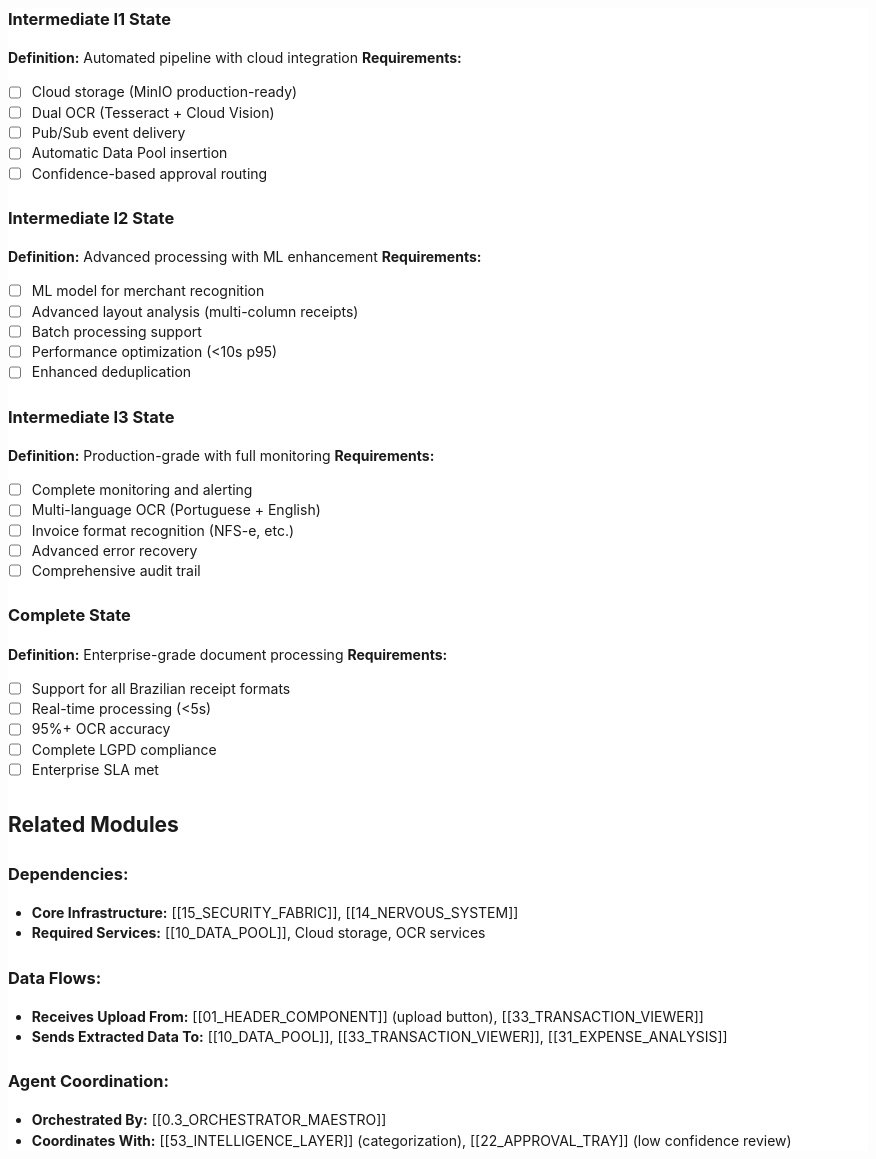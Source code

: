 ### Intermediate I1 State
**Definition:** Automated pipeline with cloud integration
**Requirements:**
- [ ] Cloud storage (MinIO production-ready)
- [ ] Dual OCR (Tesseract + Cloud Vision)
- [ ] Pub/Sub event delivery
- [ ] Automatic Data Pool insertion
- [ ] Confidence-based approval routing

### Intermediate I2 State
**Definition:** Advanced processing with ML enhancement
**Requirements:**
- [ ] ML model for merchant recognition
- [ ] Advanced layout analysis (multi-column receipts)
- [ ] Batch processing support
- [ ] Performance optimization (<10s p95)
- [ ] Enhanced deduplication

### Intermediate I3 State
**Definition:** Production-grade with full monitoring
**Requirements:**
- [ ] Complete monitoring and alerting
- [ ] Multi-language OCR (Portuguese + English)
- [ ] Invoice format recognition (NFS-e, etc.)
- [ ] Advanced error recovery
- [ ] Comprehensive audit trail

### Complete State
**Definition:** Enterprise-grade document processing
**Requirements:**
- [ ] Support for all Brazilian receipt formats
- [ ] Real-time processing (<5s)
- [ ] 95%+ OCR accuracy
- [ ] Complete LGPD compliance
- [ ] Enterprise SLA met

## Related Modules

### **Dependencies:**
- **Core Infrastructure:** [[15_SECURITY_FABRIC]], [[14_NERVOUS_SYSTEM]]
- **Required Services:** [[10_DATA_POOL]], Cloud storage, OCR services

### **Data Flows:**
- **Receives Upload From:** [[01_HEADER_COMPONENT]] (upload button), [[33_TRANSACTION_VIEWER]]
- **Sends Extracted Data To:** [[10_DATA_POOL]], [[33_TRANSACTION_VIEWER]], [[31_EXPENSE_ANALYSIS]]

### **Agent Coordination:**
- **Orchestrated By:** [[0.3_ORCHESTRATOR_MAESTRO]]
- **Coordinates With:** [[53_INTELLIGENCE_LAYER]] (categorization), [[22_APPROVAL_TRAY]] (low confidence review)
